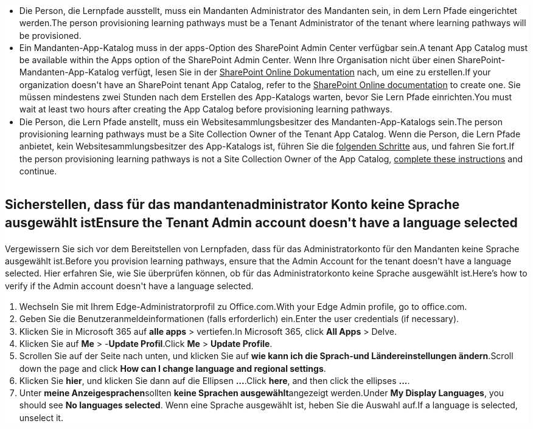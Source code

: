 - <span data-ttu-id="c33e7-110">Die Person, die Lernpfade ausstellt, muss ein Mandanten Administrator des Mandanten sein, in dem Lern Pfade eingerichtet werden.</span><span class="sxs-lookup"><span data-stu-id="c33e7-110">The person provisioning learning pathways must be a Tenant Administrator of the tenant where learning pathways will be provisioned.</span></span>  
- <span data-ttu-id="c33e7-111">Ein Mandanten-App-Katalog muss in der apps-Option des SharePoint Admin Center verfügbar sein.</span><span class="sxs-lookup"><span data-stu-id="c33e7-111">A tenant App Catalog must be available within the Apps option of the SharePoint Admin Center.</span></span> <span data-ttu-id="c33e7-112">Wenn Ihre Organisation nicht über einen SharePoint-Mandanten-App-Katalog verfügt, lesen Sie in der [SharePoint Online Dokumentation](https://docs.microsoft.com/sharepoint/use-app-catalog) nach, um eine zu erstellen.</span><span class="sxs-lookup"><span data-stu-id="c33e7-112">If your organization doesn't have an SharePoint tenant App Catalog, refer to the [SharePoint Online documentation](https://docs.microsoft.com/sharepoint/use-app-catalog) to create one.</span></span> <span data-ttu-id="c33e7-113">Sie müssen mindestens zwei Stunden nach dem Erstellen des App-Katalogs warten, bevor Sie Lern Pfade einrichten.</span><span class="sxs-lookup"><span data-stu-id="c33e7-113">You must wait at least two hours after creating the App Catalog before provisioning learning pathways.</span></span>  
- <span data-ttu-id="c33e7-114">Die Person, die Lern Pfade anstellt, muss ein Websitesammlungsbesitzer des Mandanten-App-Katalogs sein.</span><span class="sxs-lookup"><span data-stu-id="c33e7-114">The person provisioning learning pathways must be a Site Collection Owner of the Tenant App Catalog.</span></span> <span data-ttu-id="c33e7-115">Wenn die Person, die Lern Pfade anbietet, kein Websitesammlungsbesitzer des App-Katalogs ist, führen Sie die [folgenden Schritte](addappadmin.md) aus, und fahren Sie fort.</span><span class="sxs-lookup"><span data-stu-id="c33e7-115">If the person provisioning learning pathways is not a Site Collection Owner of the App Catalog, [complete these instructions](addappadmin.md) and continue.</span></span> 

## <a name="ensure-the-tenant-admin-account-doesnt-have-a-language-selected"></a><span data-ttu-id="c33e7-116">Sicherstellen, dass für das mandantenadministrator Konto keine Sprache ausgewählt ist</span><span class="sxs-lookup"><span data-stu-id="c33e7-116">Ensure the Tenant Admin account doesn't have a language selected</span></span>
<span data-ttu-id="c33e7-117">Vergewissern Sie sich vor dem Bereitstellen von Lernpfaden, dass für das Administratorkonto für den Mandanten keine Sprache ausgewählt ist.</span><span class="sxs-lookup"><span data-stu-id="c33e7-117">Before you provision learning pathways, ensure that the Admin Account for the tenant doesn't have a language selected.</span></span> <span data-ttu-id="c33e7-118">Hier erfahren Sie, wie Sie überprüfen können, ob für das Administratorkonto keine Sprache ausgewählt ist.</span><span class="sxs-lookup"><span data-stu-id="c33e7-118">Here’s how to verify if the Admin account doesn't have a language selected.</span></span> 
1.  <span data-ttu-id="c33e7-119">Wechseln Sie mit Ihrem Edge-Administratorprofil zu Office.com.</span><span class="sxs-lookup"><span data-stu-id="c33e7-119">With your Edge Admin profile, go to office.com.</span></span>
2.  <span data-ttu-id="c33e7-120">Geben Sie die Benutzeranmeldeinformationen (falls erforderlich) ein.</span><span class="sxs-lookup"><span data-stu-id="c33e7-120">Enter the user credentials (if necessary).</span></span>
3.  <span data-ttu-id="c33e7-121">Klicken Sie in Microsoft 365 auf **alle apps** > vertiefen.</span><span class="sxs-lookup"><span data-stu-id="c33e7-121">In Microsoft 365, click **All Apps** > Delve.</span></span> 
4.  <span data-ttu-id="c33e7-122">Klicken Sie auf **Me**  >  -**Update Profil**.</span><span class="sxs-lookup"><span data-stu-id="c33e7-122">Click **Me** > **Update Profile**.</span></span>
5.  <span data-ttu-id="c33e7-123">Scrollen Sie auf der Seite nach unten, und klicken Sie auf **wie kann ich die Sprach-und Ländereinstellungen ändern**.</span><span class="sxs-lookup"><span data-stu-id="c33e7-123">Scroll down the page and click **How can I change language and regional settings**.</span></span>
6.  <span data-ttu-id="c33e7-124">Klicken Sie **hier**, und klicken Sie dann auf die Ellipsen **...**.</span><span class="sxs-lookup"><span data-stu-id="c33e7-124">Click **here**, and then click the ellipses **...**.</span></span>
7.  <span data-ttu-id="c33e7-125">Unter **meine Anzeigesprachen**sollten **keine Sprachen ausgewählt**angezeigt werden.</span><span class="sxs-lookup"><span data-stu-id="c33e7-125">Under **My Display Languages**, you should see **No languages selected**.</span></span> <span data-ttu-id="c33e7-126">Wenn eine Sprache ausgewählt ist, heben Sie die Auswahl auf.</span><span class="sxs-lookup"><span data-stu-id="c33e7-126">If a language is selected, unselect it.</span></span>
